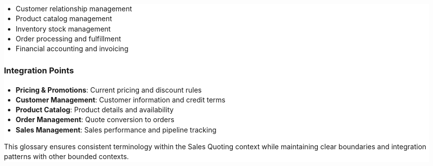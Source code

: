 - Customer relationship management
- Product catalog management
- Inventory stock management
- Order processing and fulfillment
- Financial accounting and invoicing

### Integration Points

- **Pricing & Promotions**: Current pricing and discount rules
- **Customer Management**: Customer information and credit terms
- **Product Catalog**: Product details and availability
- **Order Management**: Quote conversion to orders
- **Sales Management**: Sales performance and pipeline tracking

This glossary ensures consistent terminology within the Sales Quoting context while maintaining clear boundaries and integration patterns with other bounded contexts.
